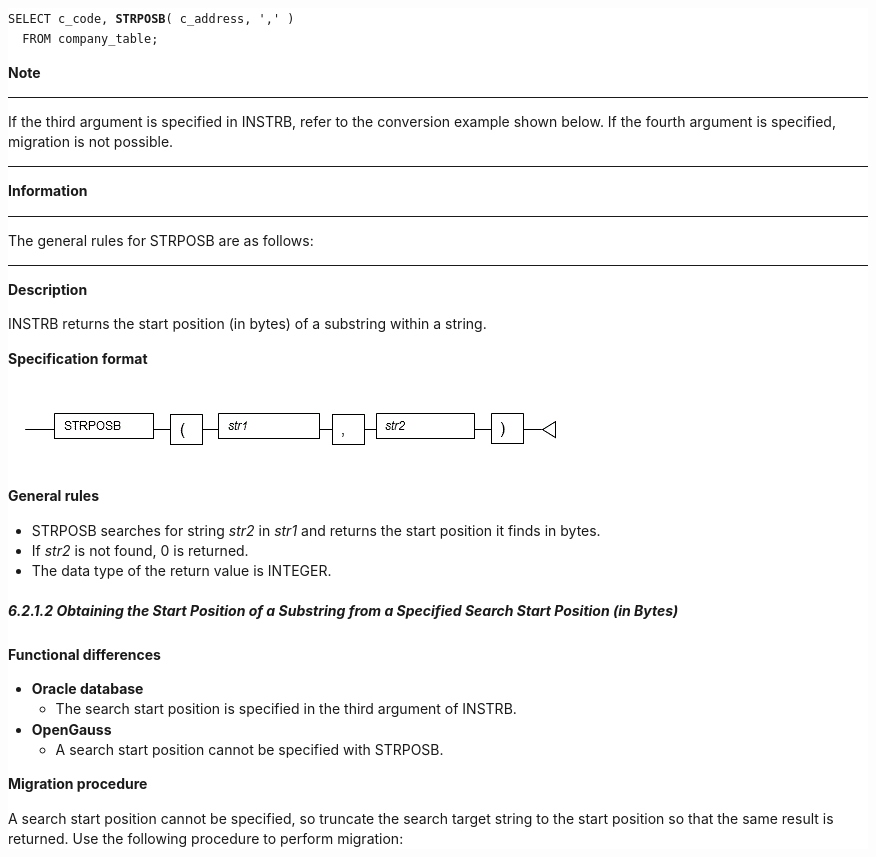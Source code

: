 <td align="left">
<pre><code>SELECT c_code, <b>STRPOSB</b>( c_address, ',' ) 
  FROM company_table;</code></pre>
</td>
</tr>
</tbody>
</table>


**Note**

----

If the third argument is specified in INSTRB, refer to the conversion example shown below. If the fourth argument is specified, migration is not possible.

----

**Information**

----

The general rules for STRPOSB are as follows:

----

**Description**

INSTRB returns the start position (in bytes) of a substring within a string.

**Specification format**

![STRPOSB](gif/STRPOSB.gif)

**General rules**

 - STRPOSB searches for string *str2* in *str1* and returns the start position it finds in bytes.
 - If *str2* is not found, 0 is returned.
 - The data type of the return value is INTEGER.

##### 6.2.1.2 Obtaining the Start Position of a Substring from a Specified Search Start Position (in Bytes)

**Functional differences**

 - **Oracle database**
     - The search start position is specified in the third argument of INSTRB.
 - **OpenGauss**
     - A search start position cannot be specified with STRPOSB.

**Migration procedure**

A search start position cannot be specified, so truncate the search target string to the start position so that the same result is returned. Use the following procedure to perform migration:
